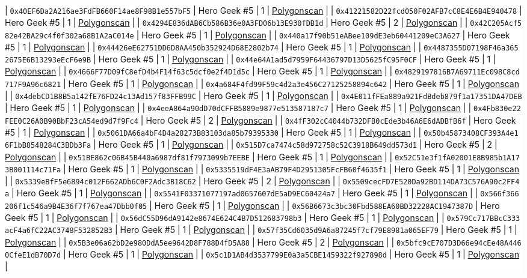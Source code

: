 | `0x40EF6Da2A216ae3FdFB660F14ae8F98B1e557bF5` | Hero Geek #5 | 1 | [Polygonscan](https://polygonscan.com/tx/0x094d07c06539fb63b53998b0c7890d5a3a608e241c0dec93cdc5b72d708534e5) |
| `0x41221582D22fcd050F02AFB7cC8E4E6B4E940478` | Hero Geek #5 | 1 | [Polygonscan](https://polygonscan.com/tx/0x01f389703928983756834b19c7ebb31ea736cb859331ddaa3f76d158b6579278) |
| `0x4294E836dAB6Cb586B36e0A3FD06b13E930fDB1d` | Hero Geek #5 | 2 | [Polygonscan](https://polygonscan.com/tx/0x693fb8488da8ca1711afdde49460474607ecc8d9504e4a3f69bf2e35f8e7ed77) |
| `0x42C205Acf582e42BA29c4f0f302a68B1A2aC014e` | Hero Geek #5 | 1 | [Polygonscan](https://polygonscan.com/tx/0x77554541339b581baea8ad1c1a6c8f929574a8d2b02f88cfa2482c220239ecb1) |
| `0x440a17f90b51eABee109dE3eb60441209eC3A627` | Hero Geek #5 | 1 | [Polygonscan](https://polygonscan.com/tx/0x20be7c5d2d13f7e2751c6c5565cd17260dd05bad45e6b9af131fbeff8ebb60cc) |
| `0x44426eE62751DD6D8AA450b352924D68E2802b74` | Hero Geek #5 | 1 | [Polygonscan](https://polygonscan.com/tx/0x56ee99351d2b7973250980e9e9a33457893a8780f47fbd753e392678ad56d9b4) |
| `0x4487355D07198F46a3652675E6B13293eEcF6e9B` | Hero Geek #5 | 1 | [Polygonscan](https://polygonscan.com/tx/0x19d9833619dcb39df1fe7a8170f73a334a0cf6422ef70c774f8e3daaa30fb315) |
| `0x44e64A1ad5d7959F64436797D13D5625fC95F0CF` | Hero Geek #5 | 1 | [Polygonscan](https://polygonscan.com/tx/0x63ce05cac236c10cbbc29ed27f84b44ca4b8e2581341bad35db805aec3b16284) |
| `0x4666F77D09fC8efD4b4F14f63c5dcf0e2f4D1d5c` | Hero Geek #5 | 1 | [Polygonscan](https://polygonscan.com/tx/0xb41da6a598a062e3a71c7079c6c2a85b324ce26f5ff162988931f34d9d433a85) |
| `0x4829197816B7A69711Ec098C8cd717F9A96c6821` | Hero Geek #5 | 1 | [Polygonscan](https://polygonscan.com/tx/0xb0a2ff4815b163841a3e397157cb1ee9e16218084165f51bbe8abbe6ef3f7808) |
| `0x4a684F4fd99F59c4d2a3e456C27125258894c642` | Hero Geek #5 | 1 | [Polygonscan](https://polygonscan.com/tx/0x9b64773eb24bbef9b7f684cc4fb851d9537e11ce9382f62fcd81db07e8631e95) |
| `0x4debCD1B8B5a142fE76FD24c13Ad157f83FFB99C` | Hero Geek #5 | 1 | [Polygonscan](https://polygonscan.com/tx/0xb4c30750a39a52af2006896d4708fea34601be9d35abf44bbc93ff2b63668c05) |
| `0x4E011fFEa889a921FdBdeb879f1a17351DA47DEB` | Hero Geek #5 | 1 | [Polygonscan](https://polygonscan.com/tx/0x7628c5cd9bacb7e8237bf408eab84fbcf1a47099efa084a8ba4f391a304deb76) |
| `0x4eeA864a90dD70dCFFB5889e9877e513587187c7` | Hero Geek #5 | 1 | [Polygonscan](https://polygonscan.com/tx/0xf8f1238da589e2945787a3760e0ad0f566975ab2a9393066aecc4a8ef8a29e29) |
| `0x4Fb830e22FEE0C26A0B90BbF23cA54ed9d7f9Fc4` | Hero Geek #5 | 2 | [Polygonscan](https://polygonscan.com/tx/0x34ef0fac3026cc6a6de8191276de5e5228ecb2e299110522e8666aa7a7dd80ab) |
| `0x4fF302cC4044b732DFB0cEde3b46A6E6dADBfB6f` | Hero Geek #5 | 1 | [Polygonscan](https://polygonscan.com/tx/0x73cdf1a63f2bdef282986cc17b78c4695d4c1e43d6d24b8e5d818e8b1cb34d9d) |
| `0x5061DA66a4bF4D4a28273B83103da85b79395330` | Hero Geek #5 | 1 | [Polygonscan](https://polygonscan.com/tx/0xbd037557e2454f2248b6c13b52b8c8d8855be974fa4a95b846a0c56a99d120c4) |
| `0x50b45873408CF393A4e16F1bB8548284C3BDb3Fa` | Hero Geek #5 | 1 | [Polygonscan](https://polygonscan.com/tx/0x4f1bf265a35cb43fef6cf180b66ebbb512f56a7746176aea776bb8852d41c9fa) |
| `0x515D7ca7474c58d972758c52C3918B649dd573d1` | Hero Geek #5 | 2 | [Polygonscan](https://polygonscan.com/tx/0x7c92c0c7d33b92efeea8ba57f59fd0d03660c19708dbc0aa8e3fa8b75f617859) |
| `0x51BE862c06B45B440a6987df81f7973099b7EEBE` | Hero Geek #5 | 1 | [Polygonscan](https://polygonscan.com/tx/0x295130a836053cfb347113342d6705f88dd027b37527a6f9c4a2b0bf90480dab) |
| `0x52C51e3f1fA02001E8B985b1A173B001114c71Fa` | Hero Geek #5 | 1 | [Polygonscan](https://polygonscan.com/tx/0xf8c1cbe844e47a54a195c86482714a2442158e4e4a2dc4b750cfbf616f07febe) |
| `0x5335519dF4E3aAB79F4D2951305FcFB60f4635f1` | Hero Geek #5 | 1 | [Polygonscan](https://polygonscan.com/tx/0x07bb9e8dfcfce65218e180084233c795b0dbadc9836752b61d85a1fc4b5edea3) |
| `0x5339eBfF5e6894c012F662ADb6C0F2Adc3B18C62` | Hero Geek #5 | 2 | [Polygonscan](https://polygonscan.com/tx/0xbc10e1d22c07e222a090063464eafbd95f98aa0f1bc497c8e9006f0c3b34b835) |
| `0x5509cecFD7E520Da92BD114DA73C576A90c2FF4a` | Hero Geek #5 | 1 | [Polygonscan](https://polygonscan.com/tx/0xc5a15249dc7cbca4dd730e994571646bcbe5eb6ca293d89ba1d1b72f594ac65f) |
| `0x5541F03371077197ad0657607dE5aD9EC60424a7` | Hero Geek #5 | 1 | [Polygonscan](https://polygonscan.com/tx/0xe5386a7a9a7f6d76d2122801635b327ec7d313c8b725dc9d1ef8b46bd40d709c) |
| `0x566f366206f1c546a9B4E36f7f767ea47Dbb0f05` | Hero Geek #5 | 1 | [Polygonscan](https://polygonscan.com/tx/0xe30a42abfb82d3c607aa8869320ac1eed0e7193eb1e6c3cb93472e20545e7314) |
| `0x56B6673c3bc30Fbd588EA60BD32228AC1947387D` | Hero Geek #5 | 1 | [Polygonscan](https://polygonscan.com/tx/0x75c50c7ab4d5c87d1f1d20837e4e87838711b7493717836848b567417d13df2c) |
| `0x56dC55D96dA9142e8674E624C4B7D512683798b3` | Hero Geek #5 | 1 | [Polygonscan](https://polygonscan.com/tx/0xb405799bfc10a9cca32bc3e7a278a19e5d0137c3ba549f7a6b7690deb5bfdd26) |
| `0x579Cc717BBcC333acF4a6fC22AC3748F532852B3` | Hero Geek #5 | 1 | [Polygonscan](https://polygonscan.com/tx/0x599546b5589cab1deb5c4ce62b5e0025e183890db7ff74187919f283c9386c66) |
| `0x57f35Cd6035d9A6a87245f7cf79E8981a065EF79` | Hero Geek #5 | 1 | [Polygonscan](https://polygonscan.com/tx/0x38056dea088a47e217e9e376c806f22344f995bf07377ff3e5e247830d0127d7) |
| `0x5B3e06a62bD2e980DdA5ee9642D8F788D4fD5A88` | Hero Geek #5 | 2 | [Polygonscan](https://polygonscan.com/tx/0xf9987a08ff650b84b42c0e619f257d6915b0ab177b9858bb08ed03aa7649ff52) |
| `0x5bfc9cE707D3D66e94cEe48A4460CfeE1dB70D7d` | Hero Geek #5 | 1 | [Polygonscan](https://polygonscan.com/tx/0xc4018083196379535105d3c38aece45fad6d3f280128f4587e5f67e8c14d96a8) |
| `0x5c1D1AB4d3537799E0a3a5CBE1459322f927898d` | Hero Geek #5 | 1 | [Polygonscan](https://polygonscan.com/tx/0xb2cbf5807e533c1d0862ae0c1618456a8391490352d2f4832a2e10ca357296b6) |